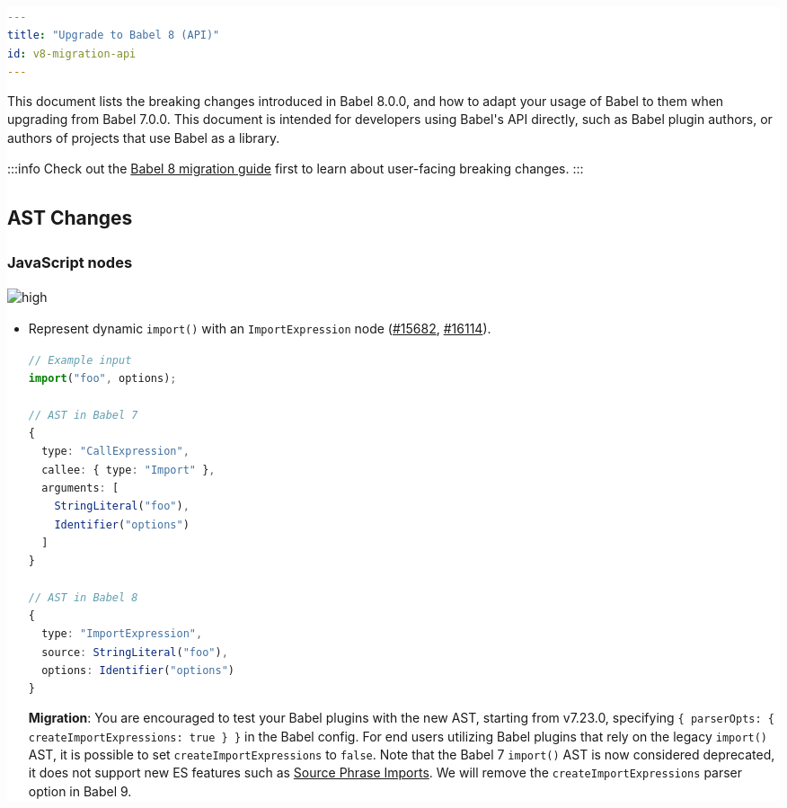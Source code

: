 ```yaml
---
title: "Upgrade to Babel 8 (API)"
id: v8-migration-api
---
```


This document lists the breaking changes introduced in Babel 8.0.0, and how to adapt your usage of Babel to them when upgrading from Babel 7.0.0. This document is intended for developers using Babel's API directly, such as Babel plugin authors, or authors of projects that use Babel as a library.



:::info
Check out the [Babel 8 migration guide](v8-migration.md) first to learn about user-facing breaking changes.
:::

## AST Changes

### JavaScript nodes

![high](https://img.shields.io/badge/risk%20of%20breakage%3F-high-red.svg)

- Represent dynamic `import()` with an `ImportExpression` node ([#15682](https://github.com/babel/babel/pull/15682), [#16114](https://github.com/babel/babel/pull/16114)).
  ```ts
  // Example input
  import("foo", options);

  // AST in Babel 7
  {
    type: "CallExpression",
    callee: { type: "Import" },
    arguments: [
      StringLiteral("foo"),
      Identifier("options")
    ]
  }

  // AST in Babel 8
  {
    type: "ImportExpression",
    source: StringLiteral("foo"),
    options: Identifier("options")
  }
  ```
  __Migration__: You are encouraged to test your Babel plugins with the new AST, starting from v7.23.0, specifying `{ parserOpts: { createImportExpressions: true } }` in the Babel config.
  For end users utilizing Babel plugins that rely on the legacy `import()` AST, it is possible to set `createImportExpressions` to `false`. Note that the Babel 7 `import()` AST is now considered
  deprecated, it does not support new ES features such as [Source Phrase Imports](https://tc39.es/proposal-source-phase-imports/). We will remove the `createImportExpressions` parser option in Babel 9.
